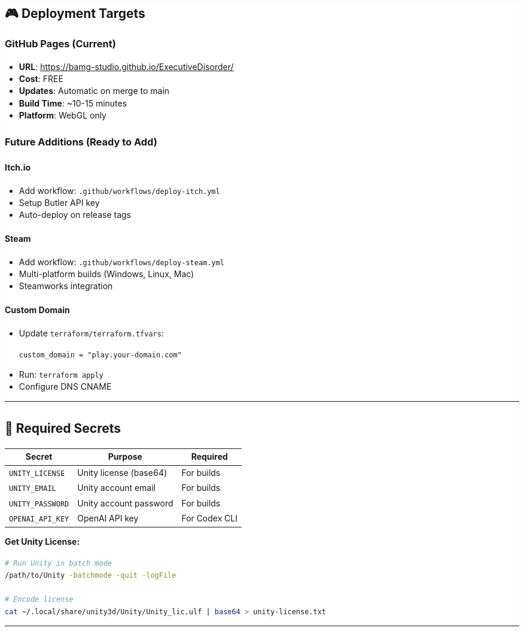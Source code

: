 ## 🎮 Deployment Targets

### **GitHub Pages (Current)**
- **URL**: https://bamg-studio.github.io/ExecutiveDisorder/
- **Cost**: FREE
- **Updates**: Automatic on merge to main
- **Build Time**: ~10-15 minutes
- **Platform**: WebGL only

### **Future Additions (Ready to Add)**

#### **Itch.io**
- Add workflow: `.github/workflows/deploy-itch.yml`
- Setup Butler API key
- Auto-deploy on release tags

#### **Steam**
- Add workflow: `.github/workflows/deploy-steam.yml`
- Multi-platform builds (Windows, Linux, Mac)
- Steamworks integration

#### **Custom Domain**
- Update `terraform/terraform.tfvars`:
  ```hcl
  custom_domain = "play.your-domain.com"
  ```
- Run: `terraform apply`
- Configure DNS CNAME

---

## 🔐 Required Secrets

| Secret | Purpose | Required |
|--------|---------|----------|
| `UNITY_LICENSE` | Unity license (base64) | For builds |
| `UNITY_EMAIL` | Unity account email | For builds |
| `UNITY_PASSWORD` | Unity account password | For builds |
| `OPENAI_API_KEY` | OpenAI API key | For Codex CLI |

**Get Unity License:**
```bash
# Run Unity in batch mode
/path/to/Unity -batchmode -quit -logFile

# Encode license
cat ~/.local/share/unity3d/Unity/Unity_lic.ulf | base64 > unity-license.txt
```

---